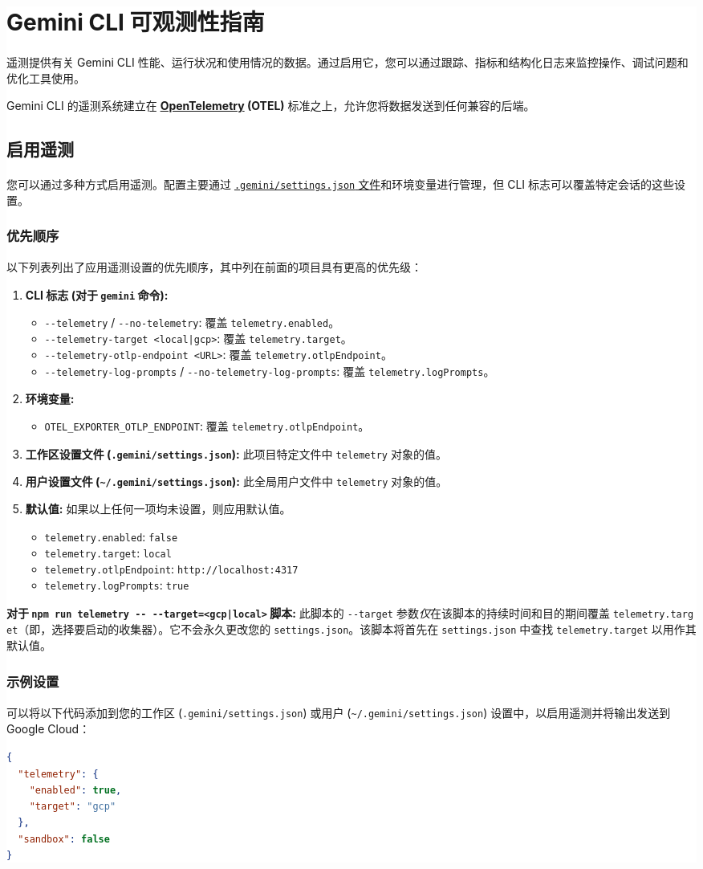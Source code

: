 # Gemini CLI 可观测性指南

遥测提供有关 Gemini CLI 性能、运行状况和使用情况的数据。通过启用它，您可以通过跟踪、指标和结构化日志来监控操作、调试问题和优化工具使用。

Gemini CLI 的遥测系统建立在 **[OpenTelemetry] (OTEL)** 标准之上，允许您将数据发送到任何兼容的后端。

[OpenTelemetry]: https://opentelemetry.io/

## 启用遥测

您可以通过多种方式启用遥测。配置主要通过 [`.gemini/settings.json` 文件](./cli/configuration.md)和环境变量进行管理，但 CLI 标志可以覆盖特定会话的这些设置。

### 优先顺序

以下列表列出了应用遥测设置的优先顺序，其中列在前面的项目具有更高的优先级：

1.  **CLI 标志 (对于 `gemini` 命令):**

    - `--telemetry` / `--no-telemetry`: 覆盖 `telemetry.enabled`。
    - `--telemetry-target <local|gcp>`: 覆盖 `telemetry.target`。
    - `--telemetry-otlp-endpoint <URL>`: 覆盖 `telemetry.otlpEndpoint`。
    - `--telemetry-log-prompts` / `--no-telemetry-log-prompts`: 覆盖 `telemetry.logPrompts`。

1.  **环境变量:**

    - `OTEL_EXPORTER_OTLP_ENDPOINT`: 覆盖 `telemetry.otlpEndpoint`。

1.  **工作区设置文件 (`.gemini/settings.json`):** 此项目特定文件中 `telemetry` 对象的值。

1.  **用户设置文件 (`~/.gemini/settings.json`):** 此全局用户文件中 `telemetry` 对象的值。

1.  **默认值:** 如果以上任何一项均未设置，则应用默认值。
    - `telemetry.enabled`: `false`
    - `telemetry.target`: `local`
    - `telemetry.otlpEndpoint`: `http://localhost:4317`
    - `telemetry.logPrompts`: `true`

**对于 `npm run telemetry -- --target=<gcp|local>` 脚本:**
此脚本的 `--target` 参数*仅*在该脚本的持续时间和目的期间覆盖 `telemetry.target`（即，选择要启动的收集器）。它不会永久更改您的 `settings.json`。该脚本将首先在 `settings.json` 中查找 `telemetry.target` 以用作其默认值。

### 示例设置

可以将以下代码添加到您的工作区 (`.gemini/settings.json`) 或用户 (`~/.gemini/settings.json`) 设置中，以启用遥测并将输出发送到 Google Cloud：

```json
{
  "telemetry": {
    "enabled": true,
    "target": "gcp"
  },
  "sandbox": false
}
```


[otel-config-docs]: https://opentelemetry.io/docs/languages/sdk-configuration/otlp-exporter/